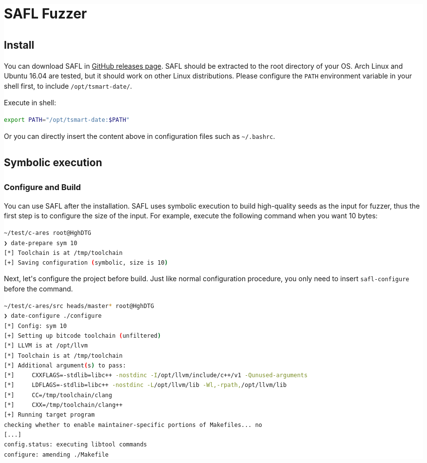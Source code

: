 SAFL Fuzzer
==================

## Install
You can download SAFL in [GitHub releases page](https://github.com/hghwng/tools-date/releases).
SAFL should be extracted to the root directory of your OS. Arch Linux and Ubuntu 16.04 are tested, but it should work on other Linux distributions. Please configure the `PATH` environment variable in your shell first, to include `/opt/tsmart-date/`.

Execute in shell:

```sh
export PATH="/opt/tsmart-date:$PATH"
```

Or you can directly insert the content above in configuration files such as `~/.bashrc`.

## Symbolic execution

### Configure and Build
You can use SAFL after the installation. SAFL uses symbolic execution to build high-quality seeds as the input for fuzzer, thus the first step is to configure the size of the input. For example, execute the following command when you want 10 bytes:


```sh
~/test/c-ares root@HghDTG
❯ date-prepare sym 10
[*] Toolchain is at /tmp/toolchain
[+] Saving configuration (symbolic, size is 10)
```

Next, let's configure the project before build. Just like normal configuration procedure, you only need to insert `safl-configure` before the command.

```sh
~/test/c-ares/src heads/master* root@HghDTG
❯ date-configure ./configure
[*] Config: sym 10
[+] Setting up bitcode toolchain (unfiltered)
[*] LLVM is at /opt/llvm
[*] Toolchain is at /tmp/toolchain
[*] Additional argument(s) to pass:
[*]     CXXFLAGS=-stdlib=libc++ -nostdinc -I/opt/llvm/include/c++/v1 -Qunused-arguments
[*]     LDFLAGS=-stdlib=libc++ -nostdinc -L/opt/llvm/lib -Wl,-rpath,/opt/llvm/lib
[*]     CC=/tmp/toolchain/clang
[*]     CXX=/tmp/toolchain/clang++
[+] Running target program
checking whether to enable maintainer-specific portions of Makefiles... no
[...]
config.status: executing libtool commands
configure: amending ./Makefile
```
